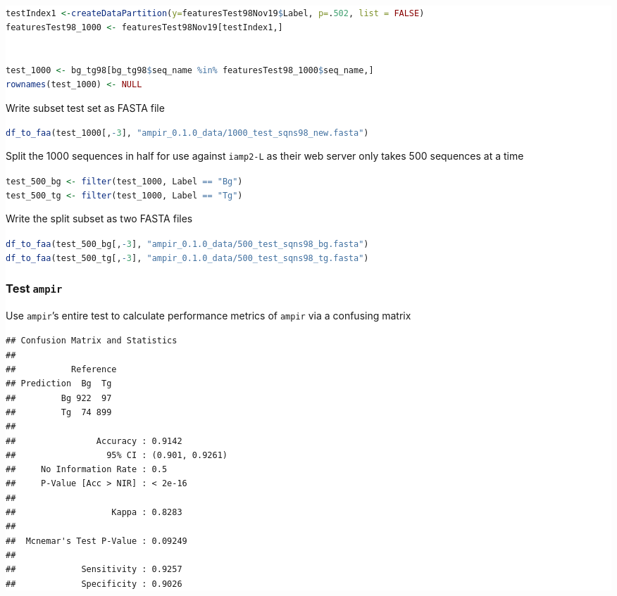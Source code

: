 ``` r
testIndex1 <-createDataPartition(y=featuresTest98Nov19$Label, p=.502, list = FALSE)
featuresTest98_1000 <- featuresTest98Nov19[testIndex1,]


test_1000 <- bg_tg98[bg_tg98$seq_name %in% featuresTest98_1000$seq_name,]
rownames(test_1000) <- NULL
```

Write subset test set as FASTA file

``` r
df_to_faa(test_1000[,-3], "ampir_0.1.0_data/1000_test_sqns98_new.fasta")
```

Split the 1000 sequences in half for use against `iamp2-L` as their web
server only takes 500 sequences at a time

``` r
test_500_bg <- filter(test_1000, Label == "Bg")
test_500_tg <- filter(test_1000, Label == "Tg")
```

Write the split subset as two FASTA files

``` r
df_to_faa(test_500_bg[,-3], "ampir_0.1.0_data/500_test_sqns98_bg.fasta")
df_to_faa(test_500_tg[,-3], "ampir_0.1.0_data/500_test_sqns98_tg.fasta")
```

### Test `ampir`

Use `ampir`’s entire test to calculate performance metrics of `ampir`
via a confusing matrix

    ## Confusion Matrix and Statistics
    ## 
    ##           Reference
    ## Prediction  Bg  Tg
    ##         Bg 922  97
    ##         Tg  74 899
    ##                                          
    ##                Accuracy : 0.9142         
    ##                  95% CI : (0.901, 0.9261)
    ##     No Information Rate : 0.5            
    ##     P-Value [Acc > NIR] : < 2e-16        
    ##                                          
    ##                   Kappa : 0.8283         
    ##                                          
    ##  Mcnemar's Test P-Value : 0.09249        
    ##                                          
    ##             Sensitivity : 0.9257         
    ##             Specificity : 0.9026         